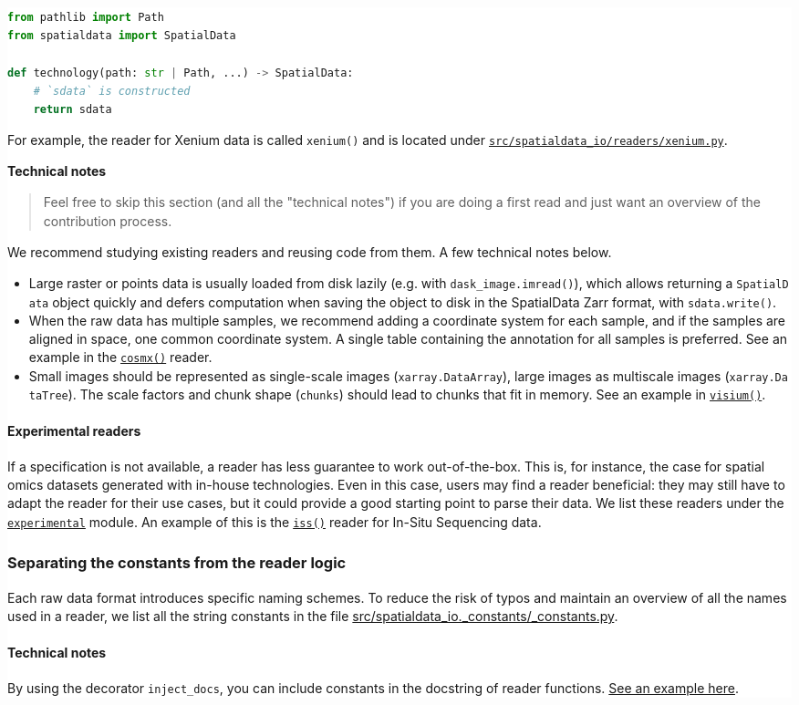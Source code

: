 ```python
from pathlib import Path
from spatialdata import SpatialData

def technology(path: str | Path, ...) -> SpatialData:
    # `sdata` is constructed
    return sdata
```

For example, the reader for Xenium data is called `xenium()` and is located under [`src/spatialdata_io/readers/xenium.py`](https://github.com/scverse/spatialdata-io/blob/main/src/spatialdata_io/readers/xenium.py).

**Technical notes**

> Feel free to skip this section (and all the "technical notes") if you are doing a first read and just want an overview of the contribution process.

We recommend studying existing readers and reusing code from them. A few technical notes below.

- Large raster or points data is usually loaded from disk lazily (e.g. with `dask_image.imread()`), which allows returning a `SpatialData` object quickly and defers computation when saving the object to disk in the SpatialData Zarr format, with `sdata.write()`.
- When the raw data has multiple samples, we recommend adding a coordinate system for each sample, and if the samples are aligned in space, one common coordinate system. A single table containing the annotation for all samples is preferred. See an example in the [`cosmx()`](https://github.com/scverse/spatialdata-io/blob/main/src/spatialdata_io/readers/cosmx.py) reader.
- Small images should be represented as single-scale images (`xarray.DataArray`), large images as multiscale images (`xarray.DataTree`). The scale factors and chunk shape (`chunks`) should lead to chunks that fit in memory. See an example in [`visium()`](https://github.com/scverse/spatialdata-io/blob/main/src/spatialdata_io/readers/visium.py).

#### Experimental readers

If a specification is not available, a reader has less guarantee to work out-of-the-box. This is, for instance, the case for spatial omics datasets generated with in-house technologies. Even in this case, users may find a reader beneficial: they may still have to adapt the reader for their use cases, but it could provide a good starting point to parse their data. We list these readers under the [`experimental`](https://github.com/scverse/spatialdata-io/blob/main/src/spatialdata_io/experimental/__init__.py) module. An example of this is the [`iss()`](https://github.com/scverse/spatialdata-io/blob/main/src/spatialdata_io/readers/iss.py) reader for In-Situ Sequencing data.

### Separating the constants from the reader logic

Each raw data format introduces specific naming schemes. To reduce the risk of typos and maintain an overview of all the names used in a reader, we list all the string constants in the file [src/spatialdata_io.\_constants/\_constants.py](https://github.com/scverse/spatialdata-io/blob/main/src/spatialdata_io/_constants/_constants.py).

#### Technical notes

By using the decorator `inject_docs`, you can include constants in the docstring of reader functions. [See an example here](https://github.com/scverse/spatialdata-io/blob/d2fe0bc18349093ad2cafce752590117729baee8/src/spatialdata_io/readers/xenium.py#L55).

